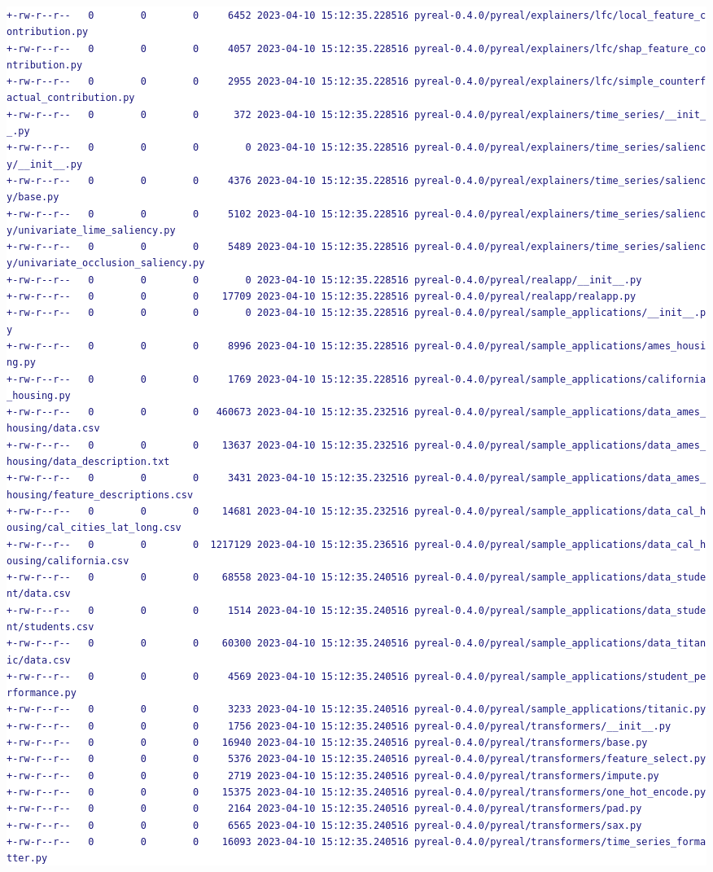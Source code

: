 ```diff
+-rw-r--r--   0        0        0     6452 2023-04-10 15:12:35.228516 pyreal-0.4.0/pyreal/explainers/lfc/local_feature_contribution.py
+-rw-r--r--   0        0        0     4057 2023-04-10 15:12:35.228516 pyreal-0.4.0/pyreal/explainers/lfc/shap_feature_contribution.py
+-rw-r--r--   0        0        0     2955 2023-04-10 15:12:35.228516 pyreal-0.4.0/pyreal/explainers/lfc/simple_counterfactual_contribution.py
+-rw-r--r--   0        0        0      372 2023-04-10 15:12:35.228516 pyreal-0.4.0/pyreal/explainers/time_series/__init__.py
+-rw-r--r--   0        0        0        0 2023-04-10 15:12:35.228516 pyreal-0.4.0/pyreal/explainers/time_series/saliency/__init__.py
+-rw-r--r--   0        0        0     4376 2023-04-10 15:12:35.228516 pyreal-0.4.0/pyreal/explainers/time_series/saliency/base.py
+-rw-r--r--   0        0        0     5102 2023-04-10 15:12:35.228516 pyreal-0.4.0/pyreal/explainers/time_series/saliency/univariate_lime_saliency.py
+-rw-r--r--   0        0        0     5489 2023-04-10 15:12:35.228516 pyreal-0.4.0/pyreal/explainers/time_series/saliency/univariate_occlusion_saliency.py
+-rw-r--r--   0        0        0        0 2023-04-10 15:12:35.228516 pyreal-0.4.0/pyreal/realapp/__init__.py
+-rw-r--r--   0        0        0    17709 2023-04-10 15:12:35.228516 pyreal-0.4.0/pyreal/realapp/realapp.py
+-rw-r--r--   0        0        0        0 2023-04-10 15:12:35.228516 pyreal-0.4.0/pyreal/sample_applications/__init__.py
+-rw-r--r--   0        0        0     8996 2023-04-10 15:12:35.228516 pyreal-0.4.0/pyreal/sample_applications/ames_housing.py
+-rw-r--r--   0        0        0     1769 2023-04-10 15:12:35.228516 pyreal-0.4.0/pyreal/sample_applications/california_housing.py
+-rw-r--r--   0        0        0   460673 2023-04-10 15:12:35.232516 pyreal-0.4.0/pyreal/sample_applications/data_ames_housing/data.csv
+-rw-r--r--   0        0        0    13637 2023-04-10 15:12:35.232516 pyreal-0.4.0/pyreal/sample_applications/data_ames_housing/data_description.txt
+-rw-r--r--   0        0        0     3431 2023-04-10 15:12:35.232516 pyreal-0.4.0/pyreal/sample_applications/data_ames_housing/feature_descriptions.csv
+-rw-r--r--   0        0        0    14681 2023-04-10 15:12:35.232516 pyreal-0.4.0/pyreal/sample_applications/data_cal_housing/cal_cities_lat_long.csv
+-rw-r--r--   0        0        0  1217129 2023-04-10 15:12:35.236516 pyreal-0.4.0/pyreal/sample_applications/data_cal_housing/california.csv
+-rw-r--r--   0        0        0    68558 2023-04-10 15:12:35.240516 pyreal-0.4.0/pyreal/sample_applications/data_student/data.csv
+-rw-r--r--   0        0        0     1514 2023-04-10 15:12:35.240516 pyreal-0.4.0/pyreal/sample_applications/data_student/students.csv
+-rw-r--r--   0        0        0    60300 2023-04-10 15:12:35.240516 pyreal-0.4.0/pyreal/sample_applications/data_titanic/data.csv
+-rw-r--r--   0        0        0     4569 2023-04-10 15:12:35.240516 pyreal-0.4.0/pyreal/sample_applications/student_performance.py
+-rw-r--r--   0        0        0     3233 2023-04-10 15:12:35.240516 pyreal-0.4.0/pyreal/sample_applications/titanic.py
+-rw-r--r--   0        0        0     1756 2023-04-10 15:12:35.240516 pyreal-0.4.0/pyreal/transformers/__init__.py
+-rw-r--r--   0        0        0    16940 2023-04-10 15:12:35.240516 pyreal-0.4.0/pyreal/transformers/base.py
+-rw-r--r--   0        0        0     5376 2023-04-10 15:12:35.240516 pyreal-0.4.0/pyreal/transformers/feature_select.py
+-rw-r--r--   0        0        0     2719 2023-04-10 15:12:35.240516 pyreal-0.4.0/pyreal/transformers/impute.py
+-rw-r--r--   0        0        0    15375 2023-04-10 15:12:35.240516 pyreal-0.4.0/pyreal/transformers/one_hot_encode.py
+-rw-r--r--   0        0        0     2164 2023-04-10 15:12:35.240516 pyreal-0.4.0/pyreal/transformers/pad.py
+-rw-r--r--   0        0        0     6565 2023-04-10 15:12:35.240516 pyreal-0.4.0/pyreal/transformers/sax.py
+-rw-r--r--   0        0        0    16093 2023-04-10 15:12:35.240516 pyreal-0.4.0/pyreal/transformers/time_series_formatter.py
```